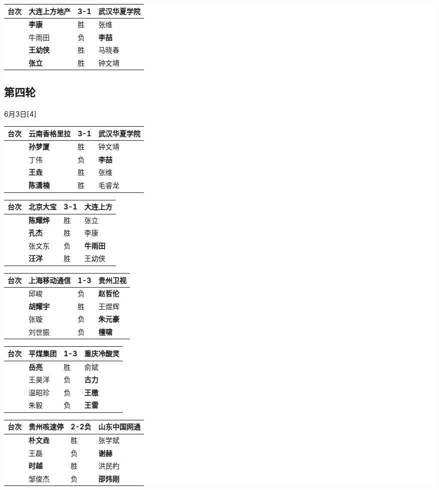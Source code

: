 | 台次 | 大连上方地产  | 3-1 | 武汉华夏学院 |
| -- | ------- | --- | ------ |
|    | **李康**  | 胜   | 张维     |
|    | 牛雨田     | 负   | **李喆** |
|    | **王幼侠** | 胜   | 马晓春    |
|    | **张立**  | 胜   | 钟文靖    |

## 第四轮

6月3日\[4\]

| 台次 | 云南香格里拉  | 3-1 | 武汉华夏学院 |
| -- | ------- | --- | ------ |
|    | **孙梦厦** | 胜   | 钟文靖    |
|    | 丁伟      | 负   | **李喆** |
|    | **王垚**  | 胜   | 张维     |
|    | **陈潇楠** | 胜   | 毛睿龙    |

| 台次 | 北京大宝    | 3-1 | 大连上方    |
| -- | ------- | --- | ------- |
|    | **陈耀烨** | 胜   | 张立      |
|    | **孔杰**  | 胜   | 李康      |
|    | 张文东     | 负   | **牛雨田** |
|    | **汪洋**  | 胜   | 王幼侠     |

| 台次 | 上海移动通信  | 1-3 | 贵州卫视    |
| -- | ------- | --- | ------- |
|    | 邱峻      | 负   | **赵哲伦** |
|    | **胡耀宇** | 胜   | 王煜辉     |
|    | 张璇      | 负   | **朱元豪** |
|    | 刘世振     | 负   | **檀啸**  |

| 台次 | 平煤集团   | 1-3 | 重庆冷酸灵  |
| -- | ------ | --- | ------ |
|    | **岳亮** | 胜   | 俞斌     |
|    | 王昊洋    | 负   | **古力** |
|    | 温昭珍    | 负   | **王檄** |
|    | 朱毅     | 负   | **王雷** |

| 台次 | 贵州咳速停   | 2-2负 | 山东中国网通  |
| -- | ------- | ---- | ------- |
|    | **朴文垚** | 胜    | 张学斌     |
|    | 王磊      | 负    | **谢赫**  |
|    | **时越**  | 胜    | 洪民杓     |
|    | 邹俊杰     | 负    | **邵炜刚** |
